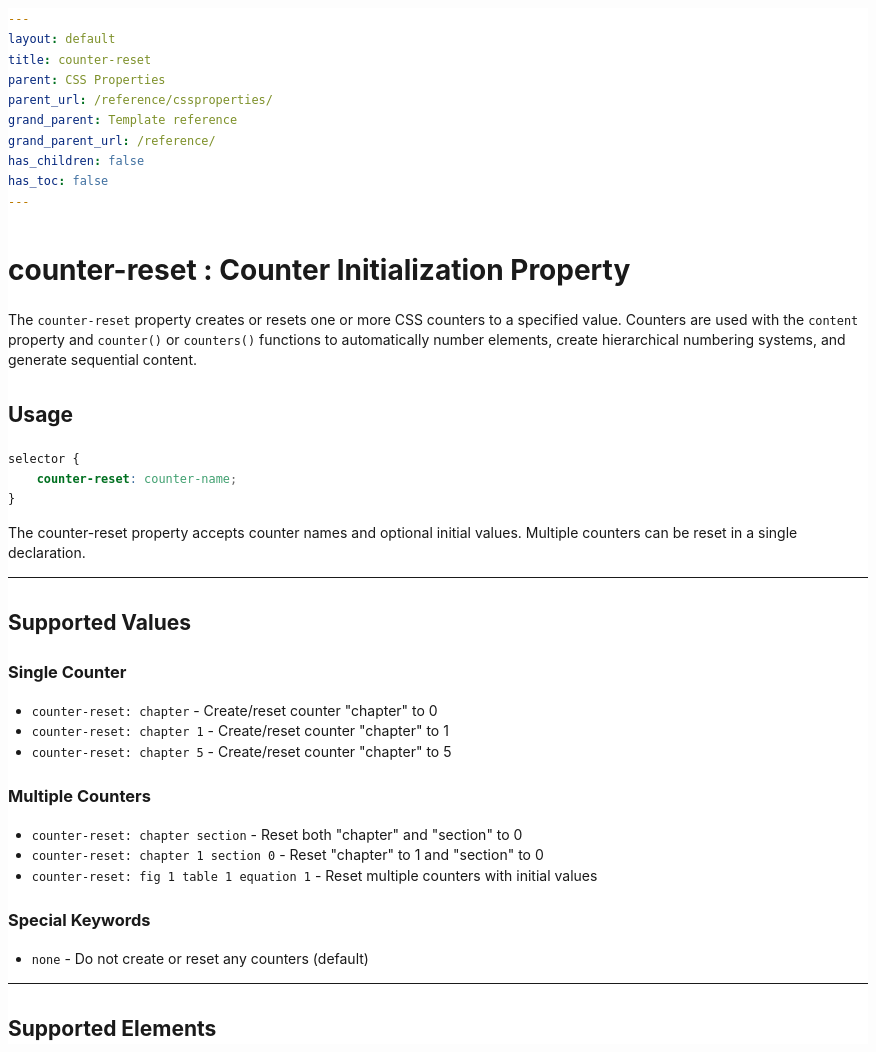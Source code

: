 ```yaml
---
layout: default
title: counter-reset
parent: CSS Properties
parent_url: /reference/cssproperties/
grand_parent: Template reference
grand_parent_url: /reference/
has_children: false
has_toc: false
---
```


# counter-reset : Counter Initialization Property

The `counter-reset` property creates or resets one or more CSS counters to a specified value. Counters are used with the `content` property and `counter()` or `counters()` functions to automatically number elements, create hierarchical numbering systems, and generate sequential content.

## Usage

```css
selector {
    counter-reset: counter-name;
}
```

The counter-reset property accepts counter names and optional initial values. Multiple counters can be reset in a single declaration.

---

## Supported Values

### Single Counter
- `counter-reset: chapter` - Create/reset counter "chapter" to 0
- `counter-reset: chapter 1` - Create/reset counter "chapter" to 1
- `counter-reset: chapter 5` - Create/reset counter "chapter" to 5

### Multiple Counters
- `counter-reset: chapter section` - Reset both "chapter" and "section" to 0
- `counter-reset: chapter 1 section 0` - Reset "chapter" to 1 and "section" to 0
- `counter-reset: fig 1 table 1 equation 1` - Reset multiple counters with initial values

### Special Keywords
- `none` - Do not create or reset any counters (default)

---

## Supported Elements
